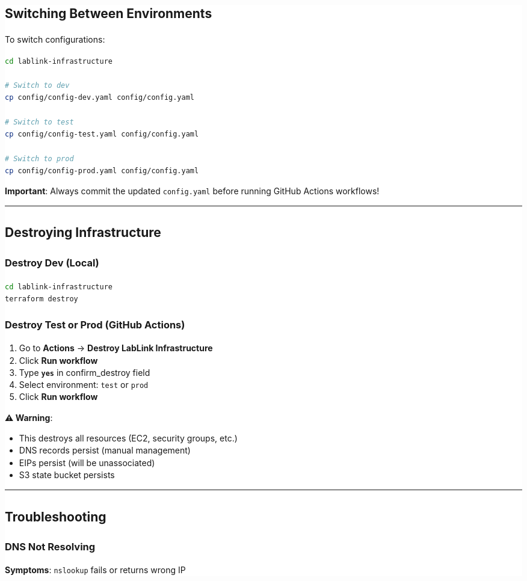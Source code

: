 
## Switching Between Environments

To switch configurations:

```bash
cd lablink-infrastructure

# Switch to dev
cp config/config-dev.yaml config/config.yaml

# Switch to test
cp config/config-test.yaml config/config.yaml

# Switch to prod
cp config/config-prod.yaml config/config.yaml
```

**Important**: Always commit the updated `config.yaml` before running GitHub Actions workflows!

---

## Destroying Infrastructure

### Destroy Dev (Local)

```bash
cd lablink-infrastructure
terraform destroy
```

### Destroy Test or Prod (GitHub Actions)

1. Go to **Actions** → **Destroy LabLink Infrastructure**
2. Click **Run workflow**
3. Type **`yes`** in confirm_destroy field
4. Select environment: `test` or `prod`
5. Click **Run workflow**

**⚠️ Warning**:
- This destroys all resources (EC2, security groups, etc.)
- DNS records persist (manual management)
- EIPs persist (will be unassociated)
- S3 state bucket persists

---

## Troubleshooting

### DNS Not Resolving

**Symptoms**: `nslookup` fails or returns wrong IP
